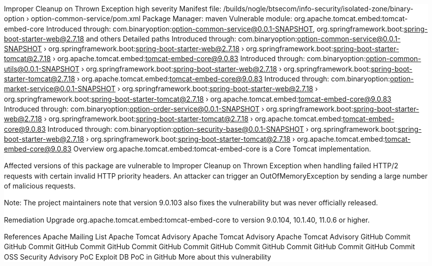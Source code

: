 Improper Cleanup on Thrown Exception
high severity
Manifest file: /builds/nogle/btsecom/info-security/isolated-zone/binary-option › option-common-service/pom.xml
Package Manager: maven
Vulnerable module: org.apache.tomcat.embed:tomcat-embed-core
Introduced through: com.binaryoption:option-common-service@0.0.1-SNAPSHOT, org.springframework.boot:spring-boot-starter-web@2.7.18 and others
Detailed paths
Introduced through: com.binaryoption:option-common-service@0.0.1-SNAPSHOT › org.springframework.boot:spring-boot-starter-web@2.7.18 › org.springframework.boot:spring-boot-starter-tomcat@2.7.18 › org.apache.tomcat.embed:tomcat-embed-core@9.0.83
Introduced through: com.binaryoption:option-common-utils@0.0.1-SNAPSHOT › org.springframework.boot:spring-boot-starter-web@2.7.18 › org.springframework.boot:spring-boot-starter-tomcat@2.7.18 › org.apache.tomcat.embed:tomcat-embed-core@9.0.83
Introduced through: com.binaryoption:option-market-service@0.0.1-SNAPSHOT › org.springframework.boot:spring-boot-starter-web@2.7.18 › org.springframework.boot:spring-boot-starter-tomcat@2.7.18 › org.apache.tomcat.embed:tomcat-embed-core@9.0.83
Introduced through: com.binaryoption:option-order-service@0.0.1-SNAPSHOT › org.springframework.boot:spring-boot-starter-web@2.7.18 › org.springframework.boot:spring-boot-starter-tomcat@2.7.18 › org.apache.tomcat.embed:tomcat-embed-core@9.0.83
Introduced through: com.binaryoption:option-security-base@0.0.1-SNAPSHOT › org.springframework.boot:spring-boot-starter-web@2.7.18 › org.springframework.boot:spring-boot-starter-tomcat@2.7.18 › org.apache.tomcat.embed:tomcat-embed-core@9.0.83
Overview
org.apache.tomcat.embed:tomcat-embed-core is a Core Tomcat implementation.

Affected versions of this package are vulnerable to Improper Cleanup on Thrown Exception when handling failed HTTP/2 requests with certain invalid HTTP priority headers. An attacker can trigger an OutOfMemoryException by sending a large number of malicious requests.

Note: The project maintainers note that version 9.0.103 also fixes the vulnerability but was never officially released.

Remediation
Upgrade org.apache.tomcat.embed:tomcat-embed-core to version 9.0.104, 10.1.40, 11.0.6 or higher.

References
Apache Mailing List
Apache Tomcat Advisory
Apache Tomcat Advisory
Apache Tomcat Advisory
GitHub Commit
GitHub Commit
GitHub Commit
GitHub Commit
GitHub Commit
GitHub Commit
GitHub Commit
GitHub Commit
GitHub Commit
OSS Security Advisory
PoC
Exploit DB
PoC in GitHub
More about this vulnerability
